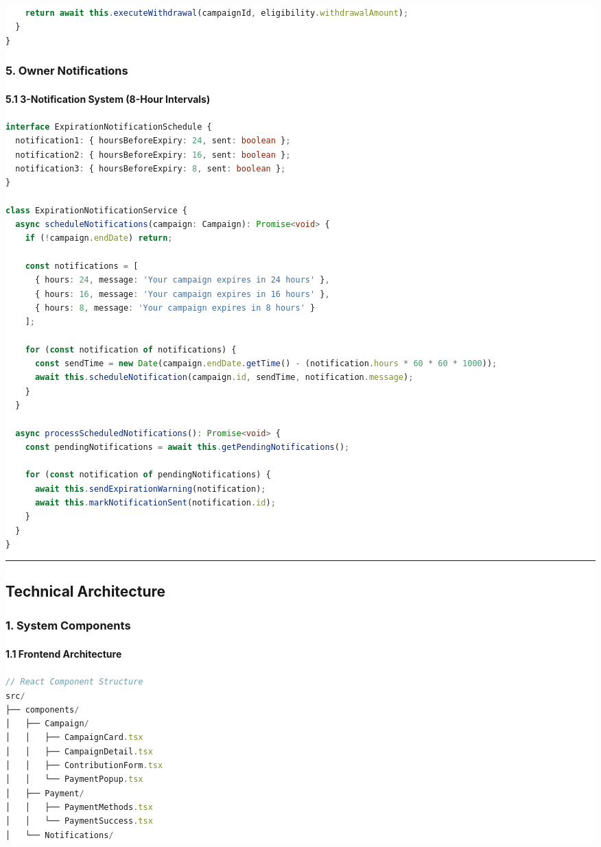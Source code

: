 ```typescript
    return await this.executeWithdrawal(campaignId, eligibility.withdrawalAmount);
  }
}
```

### 5. Owner Notifications

#### 5.1 3-Notification System (8-Hour Intervals)
```typescript
interface ExpirationNotificationSchedule {
  notification1: { hoursBeforeExpiry: 24, sent: boolean };
  notification2: { hoursBeforeExpiry: 16, sent: boolean };
  notification3: { hoursBeforeExpiry: 8, sent: boolean };
}

class ExpirationNotificationService {
  async scheduleNotifications(campaign: Campaign): Promise<void> {
    if (!campaign.endDate) return;
    
    const notifications = [
      { hours: 24, message: 'Your campaign expires in 24 hours' },
      { hours: 16, message: 'Your campaign expires in 16 hours' },
      { hours: 8, message: 'Your campaign expires in 8 hours' }
    ];
    
    for (const notification of notifications) {
      const sendTime = new Date(campaign.endDate.getTime() - (notification.hours * 60 * 60 * 1000));
      await this.scheduleNotification(campaign.id, sendTime, notification.message);
    }
  }
  
  async processScheduledNotifications(): Promise<void> {
    const pendingNotifications = await this.getPendingNotifications();
    
    for (const notification of pendingNotifications) {
      await this.sendExpirationWarning(notification);
      await this.markNotificationSent(notification.id);
    }
  }
}
```

---

## Technical Architecture

### 1. System Components

#### 1.1 Frontend Architecture
```typescript
// React Component Structure
src/
├── components/
│   ├── Campaign/
│   │   ├── CampaignCard.tsx
│   │   ├── CampaignDetail.tsx
│   │   ├── ContributionForm.tsx
│   │   └── PaymentPopup.tsx
│   ├── Payment/
│   │   ├── PaymentMethods.tsx
│   │   └── PaymentSuccess.tsx
│   └── Notifications/
```